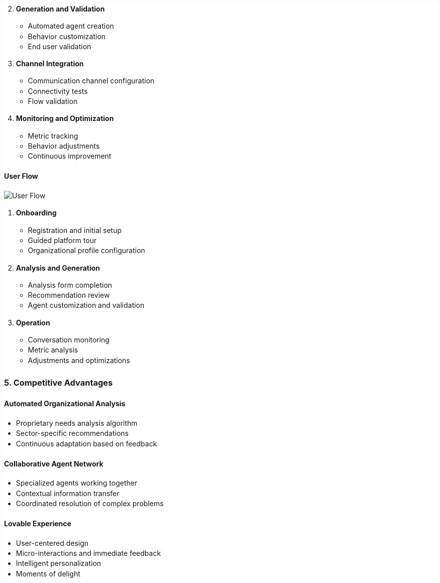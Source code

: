 2. **Generation and Validation**
   - Automated agent creation
   - Behavior customization
   - End user validation

3. **Channel Integration**
   - Communication channel configuration
   - Connectivity tests
   - Flow validation

4. **Monitoring and Optimization**
   - Metric tracking
   - Behavior adjustments
   - Continuous improvement

#### User Flow

![User Flow](https://example.com/user_flow.png)

1. **Onboarding**
   - Registration and initial setup
   - Guided platform tour
   - Organizational profile configuration

2. **Analysis and Generation**
   - Analysis form completion
   - Recommendation review
   - Agent customization and validation

3. **Operation**
   - Conversation monitoring
   - Metric analysis
   - Adjustments and optimizations

### 5. Competitive Advantages

#### Automated Organizational Analysis

- Proprietary needs analysis algorithm
- Sector-specific recommendations
- Continuous adaptation based on feedback

#### Collaborative Agent Network

- Specialized agents working together
- Contextual information transfer
- Coordinated resolution of complex problems

#### Lovable Experience

- User-centered design
- Micro-interactions and immediate feedback
- Intelligent personalization
- Moments of delight
